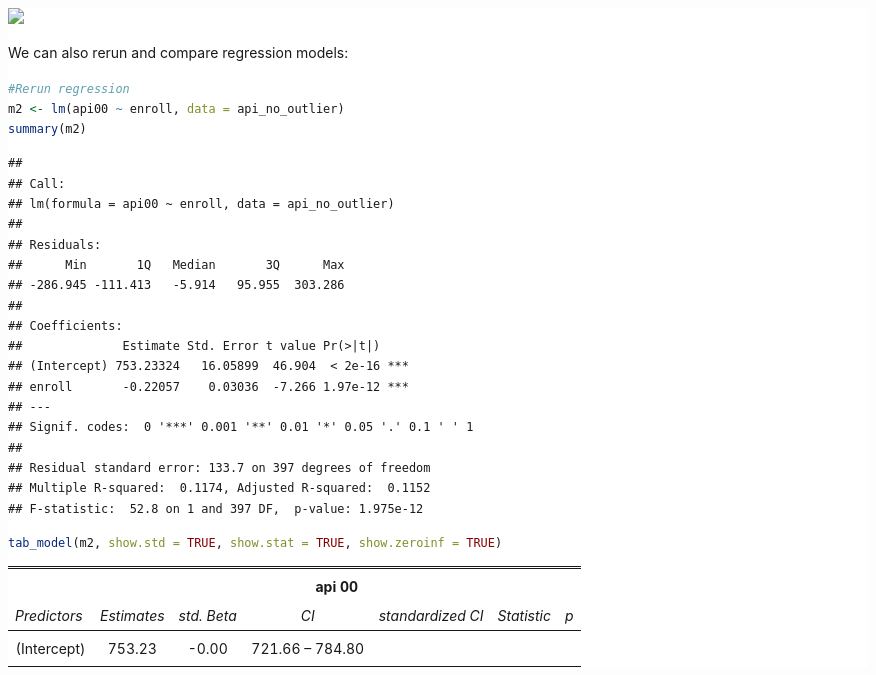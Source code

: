 <img src="{{< blogdown/postref >}}index_files/figure-html/unnamed-chunk-21-1.png" width="672" />

We can also rerun and compare regression models:


```r
#Rerun regression
m2 <- lm(api00 ~ enroll, data = api_no_outlier)
summary(m2)
```

```
## 
## Call:
## lm(formula = api00 ~ enroll, data = api_no_outlier)
## 
## Residuals:
##      Min       1Q   Median       3Q      Max 
## -286.945 -111.413   -5.914   95.955  303.286 
## 
## Coefficients:
##              Estimate Std. Error t value Pr(>|t|)    
## (Intercept) 753.23324   16.05899  46.904  < 2e-16 ***
## enroll       -0.22057    0.03036  -7.266 1.97e-12 ***
## ---
## Signif. codes:  0 '***' 0.001 '**' 0.01 '*' 0.05 '.' 0.1 ' ' 1
## 
## Residual standard error: 133.7 on 397 degrees of freedom
## Multiple R-squared:  0.1174,	Adjusted R-squared:  0.1152 
## F-statistic:  52.8 on 1 and 397 DF,  p-value: 1.975e-12
```

```r
tab_model(m2, show.std = TRUE, show.stat = TRUE, show.zeroinf = TRUE)
```

<table style="border-collapse:collapse; border:none;">
<tr>
<th style="border-top: double; text-align:center; font-style:normal; font-weight:bold; padding:0.2cm;  text-align:left; ">&nbsp;</th>
<th colspan="6" style="border-top: double; text-align:center; font-style:normal; font-weight:bold; padding:0.2cm; ">api 00</th>
</tr>
<tr>
<td style=" text-align:center; border-bottom:1px solid; font-style:italic; font-weight:normal;  text-align:left; ">Predictors</td>
<td style=" text-align:center; border-bottom:1px solid; font-style:italic; font-weight:normal;  ">Estimates</td>
<td style=" text-align:center; border-bottom:1px solid; font-style:italic; font-weight:normal;  ">std. Beta</td>
<td style=" text-align:center; border-bottom:1px solid; font-style:italic; font-weight:normal;  ">CI</td>
<td style=" text-align:center; border-bottom:1px solid; font-style:italic; font-weight:normal;  ">standardized CI</td>
<td style=" text-align:center; border-bottom:1px solid; font-style:italic; font-weight:normal;  ">Statistic</td>
<td style=" text-align:center; border-bottom:1px solid; font-style:italic; font-weight:normal;  col7">p</td>
</tr>
<tr>
<td style=" padding:0.2cm; text-align:left; vertical-align:top; text-align:left; ">(Intercept)</td>
<td style=" padding:0.2cm; text-align:left; vertical-align:top; text-align:center;  ">753.23</td>
<td style=" padding:0.2cm; text-align:left; vertical-align:top; text-align:center;  ">&#45;0.00</td>
<td style=" padding:0.2cm; text-align:left; vertical-align:top; text-align:center;  ">721.66&nbsp;&ndash;&nbsp;784.80</td>